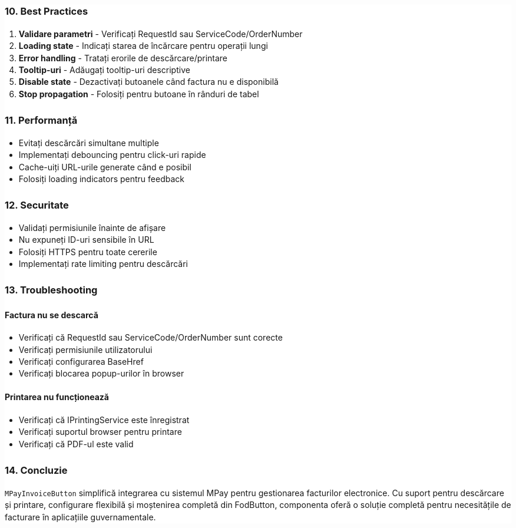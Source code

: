 ### 10. Best Practices

1. **Validare parametri** - Verificați RequestId sau ServiceCode/OrderNumber
2. **Loading state** - Indicați starea de încărcare pentru operații lungi
3. **Error handling** - Tratați erorile de descărcare/printare
4. **Tooltip-uri** - Adăugați tooltip-uri descriptive
5. **Disable state** - Dezactivați butoanele când factura nu e disponibilă
6. **Stop propagation** - Folosiți pentru butoane în rânduri de tabel

### 11. Performanță

- Evitați descărcări simultane multiple
- Implementați debouncing pentru click-uri rapide
- Cache-uiți URL-urile generate când e posibil
- Folosiți loading indicators pentru feedback

### 12. Securitate

- Validați permisiunile înainte de afișare
- Nu expuneți ID-uri sensibile în URL
- Folosiți HTTPS pentru toate cererile
- Implementați rate limiting pentru descărcări

### 13. Troubleshooting

#### Factura nu se descarcă
- Verificați că RequestId sau ServiceCode/OrderNumber sunt corecte
- Verificați permisiunile utilizatorului
- Verificați configurarea BaseHref
- Verificați blocarea popup-urilor în browser

#### Printarea nu funcționează
- Verificați că IPrintingService este înregistrat
- Verificați suportul browser pentru printare
- Verificați că PDF-ul este valid

### 14. Concluzie

`MPayInvoiceButton` simplifică integrarea cu sistemul MPay pentru gestionarea facturilor electronice. Cu suport pentru descărcare și printare, configurare flexibilă și moștenirea completă din FodButton, componenta oferă o soluție completă pentru necesitățile de facturare în aplicațiile guvernamentale.